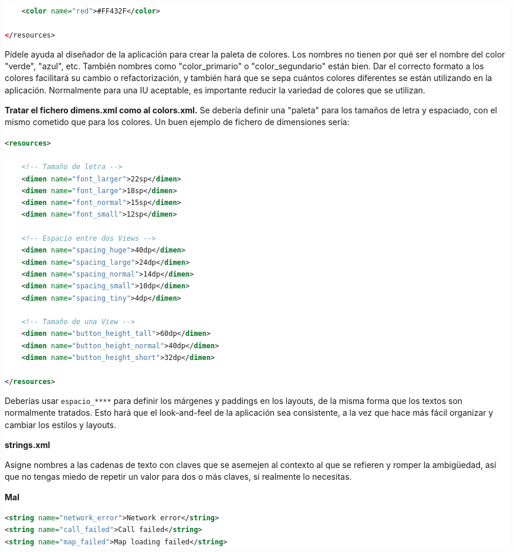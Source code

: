 ```xml
    <color name="red">#FF432F</color>

</resources>
```

Pídele ayuda al diseñador de la aplicación para crear la paleta de colores. Los nombres no tienen por qué ser el nombre del color "verde", "azul", etc. También nombres como "color_primario" o "color_segundario" están bien. Dar el correcto formato a los colores facilitará su cambio o refactorización, y también hará que se sepa cuántos colores diferentes se están utilizando en la aplicación. Normalmente para una IU aceptable, es importante reducir la variedad de colores que se utilizan.

<a name="dimensxml"></a>
**Tratar el fichero dimens.xml como al colors.xml.** Se debería definir una "paleta" para los tamaños de letra y espaciado, con el mismo cometido que para los colores. Un buen ejemplo de fichero de dimensiones sería:

```xml
<resources>

    <!-- Tamaño de letra -->
    <dimen name="font_larger">22sp</dimen>
    <dimen name="font_large">18sp</dimen>
    <dimen name="font_normal">15sp</dimen>
    <dimen name="font_small">12sp</dimen>

    <!-- Espacio entre dos Views -->
    <dimen name="spacing_huge">40dp</dimen>
    <dimen name="spacing_large">24dp</dimen>
    <dimen name="spacing_normal">14dp</dimen>
    <dimen name="spacing_small">10dp</dimen>
    <dimen name="spacing_tiny">4dp</dimen>

    <!-- Tamaño de una View -->
    <dimen name="button_height_tall">60dp</dimen>
    <dimen name="button_height_normal">40dp</dimen>
    <dimen name="button_height_short">32dp</dimen>

</resources>
```

Deberías usar `espacio_****` para definir los márgenes y paddings en los layouts, de la misma forma que los textos son normalmente tratados. Esto hará que el look-and-feel de la aplicación sea consistente, a la vez que hace más fácil organizar y cambiar los estilos y layouts.

**strings.xml**

Asigne nombres a las cadenas de texto con claves que se asemejen al contexto al que se refieren y romper la ambigüedad, así que no tengas miedo de repetir un valor para dos o más claves, si realmente lo necesitas.

**Mal**
```xml
<string name="network_error">Network error</string>
<string name="call_failed">Call failed</string>
<string name="map_failed">Map loading failed</string>
```
